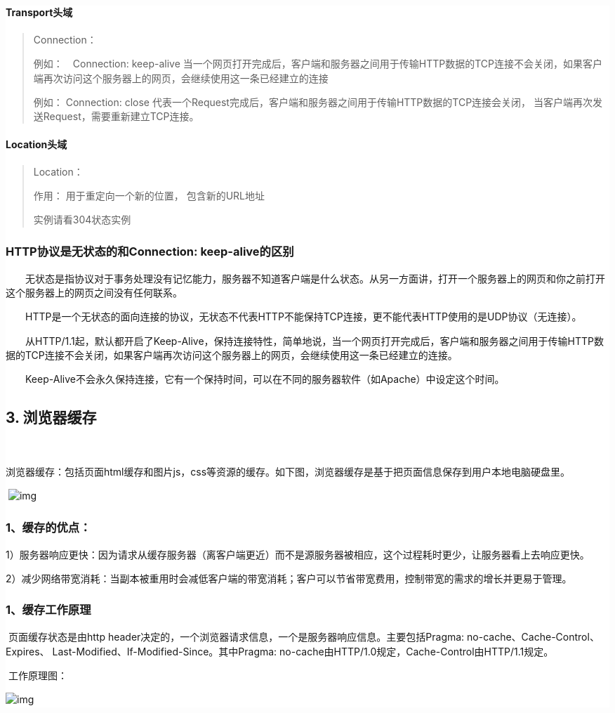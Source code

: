 #### Transport头域

> Connection：
>
> 例如：　Connection: keep-alive  当一个网页打开完成后，客户端和服务器之间用于传输HTTP数据的TCP连接不会关闭，如果客户端再次访问这个服务器上的网页，会继续使用这一条已经建立的连接
>
> 例如： Connection: close 代表一个Request完成后，客户端和服务器之间用于传输HTTP数据的TCP连接会关闭， 当客户端再次发送Request，需要重新建立TCP连接。

#### Location头域

> Location：
>
> 作用： 用于重定向一个新的位置， 包含新的URL地址
>
> 实例请看304状态实例

### HTTP协议是无状态的和Connection: keep-alive的区别

　　无状态是指协议对于事务处理没有记忆能力，服务器不知道客户端是什么状态。从另一方面讲，打开一个服务器上的网页和你之前打开这个服务器上的网页之间没有任何联系。

　　HTTP是一个无状态的面向连接的协议，无状态不代表HTTP不能保持TCP连接，更不能代表HTTP使用的是UDP协议（无连接）。

　　从HTTP/1.1起，默认都开启了Keep-Alive，保持连接特性，简单地说，当一个网页打开完成后，客户端和服务器之间用于传输HTTP数据的TCP连接不会关闭，如果客户端再次访问这个服务器上的网页，会继续使用这一条已经建立的连接。

　　Keep-Alive不会永久保持连接，它有一个保持时间，可以在不同的服务器软件（如Apache）中设定这个时间。

 

## 3. 浏览器缓存   

​     

​    浏览器缓存：包括页面html缓存和图片js，css等资源的缓存。如下图，浏览器缓存是基于把页面信息保存到用户本地电脑硬盘里。

​    ![img](http://img.my.csdn.net/uploads/201303/17/1363512688_4762.png)

 

 

### 1、缓存的优点：

 

   1）服务器响应更快：因为请求从缓存服务器（离客户端更近）而不是源服务器被相应，这个过程耗时更少，让服务器看上去响应更快。

   2）减少网络带宽消耗：当副本被重用时会减低客户端的带宽消耗；客户可以节省带宽费用，控制带宽的需求的增长并更易于管理。

### 1、缓存工作原理

​    页面缓存状态是由http header决定的，一个浏览器请求信息，一个是服务器响应信息。主要包括Pragma: no-cache、Cache-Control、 Expires、 Last-Modified、If-Modified-Since。其中Pragma: no-cache由HTTP/1.0规定，Cache-Control由HTTP/1.1规定。

​    工作原理图：

![img](http://img.my.csdn.net/uploads/201303/17/1363512757_1013.png)
